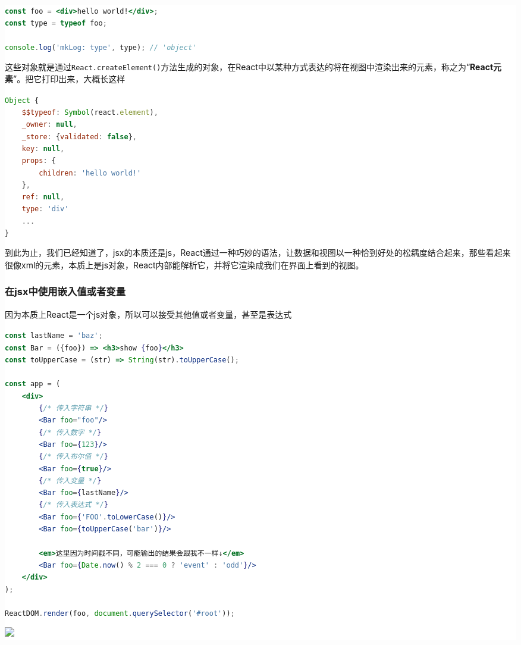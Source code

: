 ```jsx
const foo = <div>hello world!</div>;
const type = typeof foo;

console.log('mkLog: type', type); // 'object'

```
这些对象就是通过`React.createElement()`方法生成的对象，在React中以某种方式表达的将在视图中渲染出来的元素，称之为“**React元素**”。把它打印出来，大概长这样

```js
Object {
    $$typeof: Symbol(react.element),
    _owner: null,
    _store: {validated: false},
    key: null,
    props: {
        children: 'hello world!'
    },
    ref: null,
    type: 'div'
    ...
}
```
到此为止，我们已经知道了，jsx的本质还是js，React通过一种巧妙的语法，让数据和视图以一种恰到好处的松耦度结合起来，那些看起来很像xml的元素，本质上是js对象，React内部能解析它，并将它渲染成我们在界面上看到的视图。

### 在jsx中使用嵌入值或者变量
因为本质上React是一个js对象，所以可以接受其他值或者变量，甚至是表达式

```jsx
const lastName = 'baz';
const Bar = ({foo}) => <h3>show {foo}</h3>
const toUpperCase = (str) => String(str).toUpperCase();

const app = (
    <div>
        {/* 传入字符串 */}
        <Bar foo="foo"/>
        {/* 传入数字 */}
        <Bar foo={123}/>
        {/* 传入布尔值 */}
        <Bar foo={true}/>
        {/* 传入变量 */}
        <Bar foo={lastName}/>
        {/* 传入表达式 */}
        <Bar foo={'FOO'.toLowerCase()}/>
        <Bar foo={toUpperCase('bar')}/>

        <em>这里因为时间戳不同，可能输出的结果会跟我不一样↓</em>
        <Bar foo={Date.now() % 2 === 0 ? 'event' : 'odd'}/>
    </div>
);

ReactDOM.render(foo, document.querySelector('#root'));

```
![](http://cdn.liwuhou.cn/blog/20200306224327.png)
